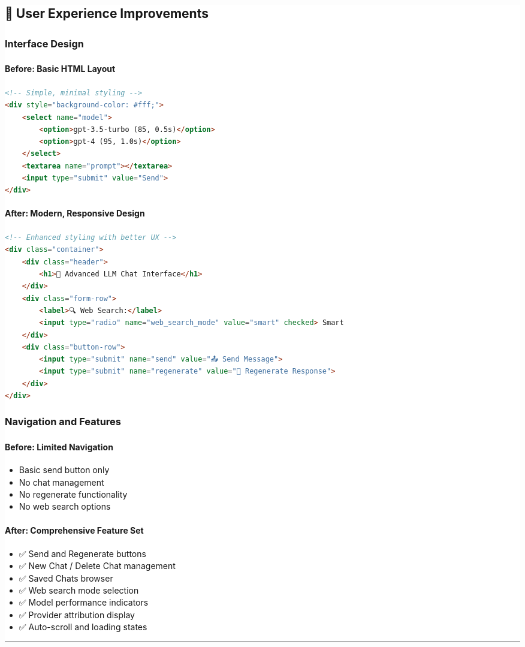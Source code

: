 ## 🎨 User Experience Improvements

### Interface Design

#### Before: Basic HTML Layout
```html
<!-- Simple, minimal styling -->
<div style="background-color: #fff;">
    <select name="model">
        <option>gpt-3.5-turbo (85, 0.5s)</option>
        <option>gpt-4 (95, 1.0s)</option>
    </select>
    <textarea name="prompt"></textarea>
    <input type="submit" value="Send">
</div>
```

#### After: Modern, Responsive Design
```html
<!-- Enhanced styling with better UX -->
<div class="container">
    <div class="header">
        <h1>🤖 Advanced LLM Chat Interface</h1>
    </div>
    <div class="form-row">
        <label>🔍 Web Search:</label>
        <input type="radio" name="web_search_mode" value="smart" checked> Smart
    </div>
    <div class="button-row">
        <input type="submit" name="send" value="📤 Send Message">
        <input type="submit" name="regenerate" value="🔄 Regenerate Response">
    </div>
</div>
```

### Navigation and Features

#### Before: Limited Navigation
- Basic send button only
- No chat management
- No regenerate functionality
- No web search options

#### After: Comprehensive Feature Set
- ✅ Send and Regenerate buttons
- ✅ New Chat / Delete Chat management
- ✅ Saved Chats browser
- ✅ Web search mode selection
- ✅ Model performance indicators
- ✅ Provider attribution display
- ✅ Auto-scroll and loading states

---